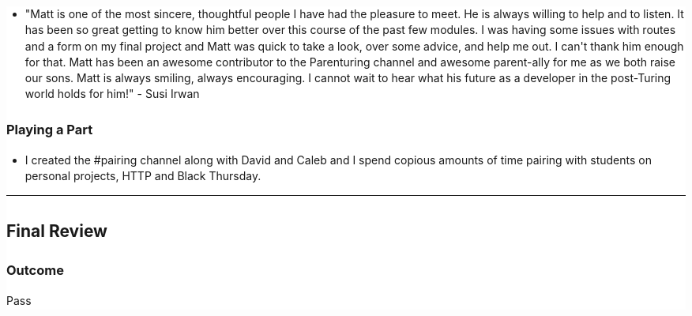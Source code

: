* "Matt is one of the most sincere, thoughtful people I have had the pleasure to meet. He is always willing to help and to listen. It has been so great getting to know him better over this course of the past few modules. I was having some issues with routes and a form on my final project and Matt was quick to take a look, over some advice, and help me out. I can't thank him enough for that. Matt has been an awesome contributor to the Parenturing channel and awesome parent-ally for me as we both raise our sons. Matt is always smiling, always encouraging. I cannot wait to hear what his future as a developer in the post-Turing world holds for him!" - Susi Irwan


### Playing a Part

* I created the #pairing channel along with David and Caleb and I spend copious amounts of time pairing with students on personal projects, HTTP and Black Thursday.

------------------

## Final Review


### Outcome

Pass
